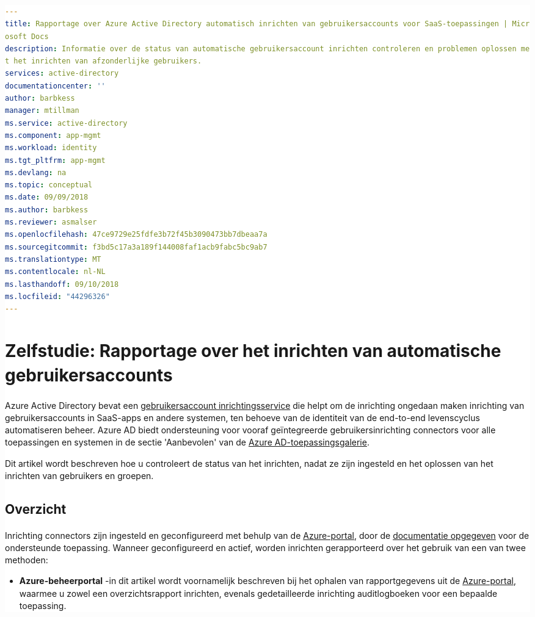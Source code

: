 ```yaml
---
title: Rapportage over Azure Active Directory automatisch inrichten van gebruikersaccounts voor SaaS-toepassingen | Microsoft Docs
description: Informatie over de status van automatische gebruikersaccount inrichten controleren en problemen oplossen met het inrichten van afzonderlijke gebruikers.
services: active-directory
documentationcenter: ''
author: barbkess
manager: mtillman
ms.service: active-directory
ms.component: app-mgmt
ms.workload: identity
ms.tgt_pltfrm: app-mgmt
ms.devlang: na
ms.topic: conceptual
ms.date: 09/09/2018
ms.author: barbkess
ms.reviewer: asmalser
ms.openlocfilehash: 47ce9729e25fdfe3b72f45b3090473bb7dbeaa7a
ms.sourcegitcommit: f3bd5c17a3a189f144008faf1acb9fabc5bc9ab7
ms.translationtype: MT
ms.contentlocale: nl-NL
ms.lasthandoff: 09/10/2018
ms.locfileid: "44296326"
---
```

# <a name="tutorial-reporting-on-automatic-user-account-provisioning"></a>Zelfstudie: Rapportage over het inrichten van automatische gebruikersaccounts


Azure Active Directory bevat een [gebruikersaccount inrichtingsservice](active-directory-saas-app-provisioning.md) die helpt om de inrichting ongedaan maken inrichting van gebruikersaccounts in SaaS-apps en andere systemen, ten behoeve van de identiteit van de end-to-end levenscyclus automatiseren beheer. Azure AD biedt ondersteuning voor vooraf geïntegreerde gebruikersinrichting connectors voor alle toepassingen en systemen in de sectie 'Aanbevolen' van de [Azure AD-toepassingsgalerie](https://azuremarketplace.microsoft.com/marketplace/apps/category/azure-active-directory-apps?page=1&subcategories=featured).

Dit artikel wordt beschreven hoe u controleert de status van het inrichten, nadat ze zijn ingesteld en het oplossen van het inrichten van gebruikers en groepen.

## <a name="overview"></a>Overzicht

Inrichting connectors zijn ingesteld en geconfigureerd met behulp van de [Azure-portal](https://portal.azure.com), door de [documentatie opgegeven](./saas-apps/tutorial-list.md) voor de ondersteunde toepassing. Wanneer geconfigureerd en actief, worden inrichten gerapporteerd over het gebruik van een van twee methoden:

* **Azure-beheerportal** -in dit artikel wordt voornamelijk beschreven bij het ophalen van rapportgegevens uit de [Azure-portal](https://portal.azure.com), waarmee u zowel een overzichtsrapport inrichten, evenals gedetailleerde inrichting auditlogboeken voor een bepaalde toepassing.
